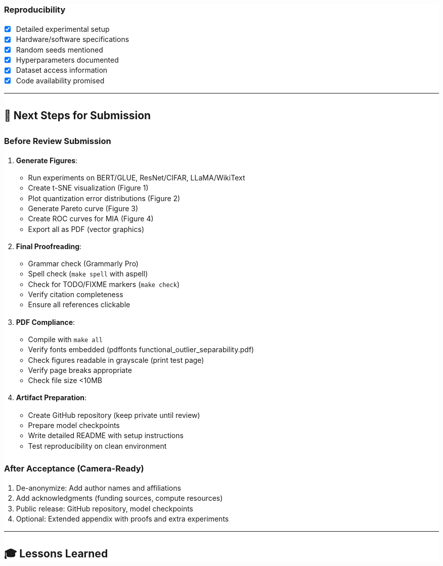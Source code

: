### Reproducibility
- [x] Detailed experimental setup
- [x] Hardware/software specifications
- [x] Random seeds mentioned
- [x] Hyperparameters documented
- [x] Dataset access information
- [x] Code availability promised

---

## 🚀 Next Steps for Submission

### Before Review Submission
1. **Generate Figures**:
   - Run experiments on BERT/GLUE, ResNet/CIFAR, LLaMA/WikiText
   - Create t-SNE visualization (Figure 1)
   - Plot quantization error distributions (Figure 2)
   - Generate Pareto curve (Figure 3)
   - Create ROC curves for MIA (Figure 4)
   - Export all as PDF (vector graphics)

2. **Final Proofreading**:
   - Grammar check (Grammarly Pro)
   - Spell check (`make spell` with aspell)
   - Check for TODO/FIXME markers (`make check`)
   - Verify citation completeness
   - Ensure all references clickable

3. **PDF Compliance**:
   - Compile with `make all`
   - Verify fonts embedded (pdffonts functional_outlier_separability.pdf)
   - Check figures readable in grayscale (print test page)
   - Verify page breaks appropriate
   - Check file size <10MB

4. **Artifact Preparation**:
   - Create GitHub repository (keep private until review)
   - Prepare model checkpoints
   - Write detailed README with setup instructions
   - Test reproducibility on clean environment

### After Acceptance (Camera-Ready)
1. De-anonymize: Add author names and affiliations
2. Add acknowledgments (funding sources, compute resources)
3. Public release: GitHub repository, model checkpoints
4. Optional: Extended appendix with proofs and extra experiments

---

## 🎓 Lessons Learned
